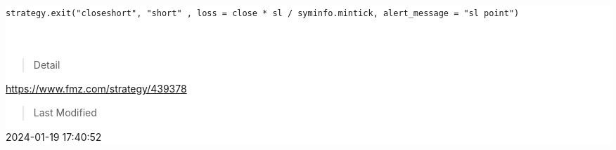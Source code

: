 ``` pinescript
strategy.exit("closeshort", "short" , loss = close * sl / syminfo.mintick, alert_message = "sl point")



```

> Detail

https://www.fmz.com/strategy/439378

> Last Modified

2024-01-19 17:40:52
